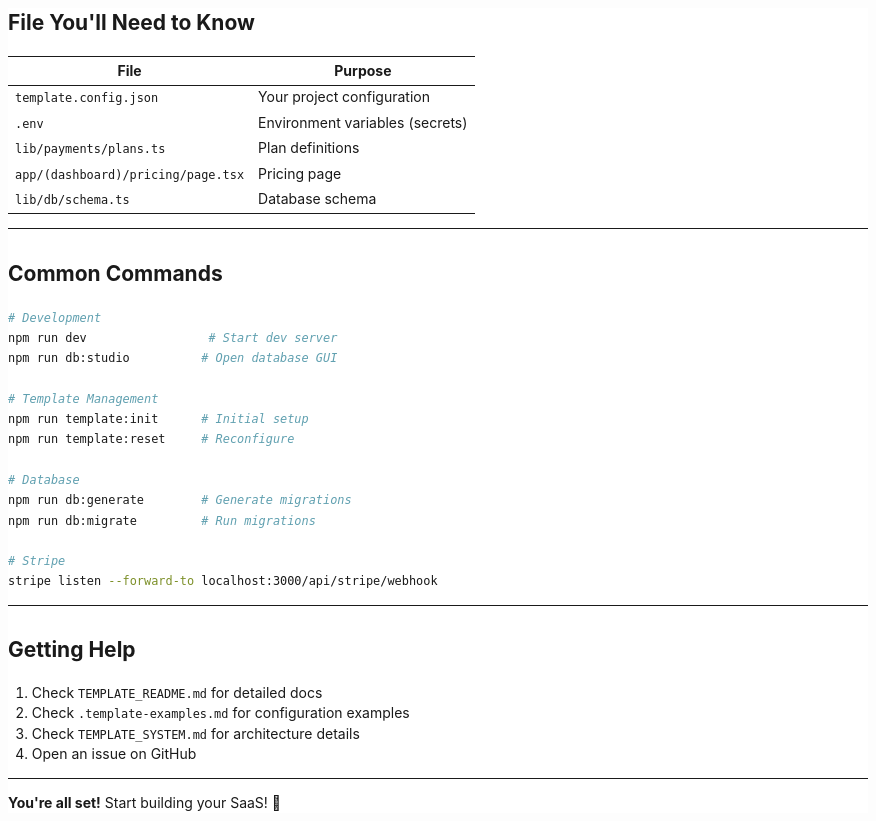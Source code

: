 
## File You'll Need to Know

| File | Purpose |
|------|---------|
| `template.config.json` | Your project configuration |
| `.env` | Environment variables (secrets) |
| `lib/payments/plans.ts` | Plan definitions |
| `app/(dashboard)/pricing/page.tsx` | Pricing page |
| `lib/db/schema.ts` | Database schema |

---

## Common Commands

```bash
# Development
npm run dev                 # Start dev server
npm run db:studio          # Open database GUI

# Template Management
npm run template:init      # Initial setup
npm run template:reset     # Reconfigure

# Database
npm run db:generate        # Generate migrations
npm run db:migrate         # Run migrations

# Stripe
stripe listen --forward-to localhost:3000/api/stripe/webhook
```

---

## Getting Help

1. Check `TEMPLATE_README.md` for detailed docs
2. Check `.template-examples.md` for configuration examples
3. Check `TEMPLATE_SYSTEM.md` for architecture details
4. Open an issue on GitHub

---

**You're all set!** Start building your SaaS! 🚀
